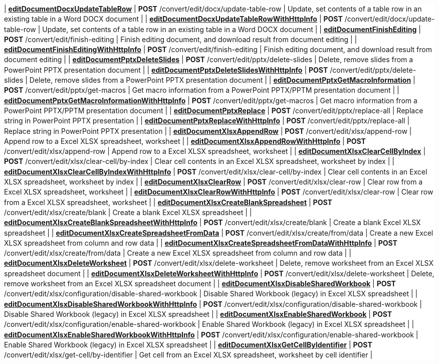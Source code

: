 | [**editDocumentDocxUpdateTableRow**](EditDocumentApi.md#editDocumentDocxUpdateTableRow) | **POST** /convert/edit/docx/update-table-row | Update, set contents of a table row in an existing table in a Word DOCX document |
| [**editDocumentDocxUpdateTableRowWithHttpInfo**](EditDocumentApi.md#editDocumentDocxUpdateTableRowWithHttpInfo) | **POST** /convert/edit/docx/update-table-row | Update, set contents of a table row in an existing table in a Word DOCX document |
| [**editDocumentFinishEditing**](EditDocumentApi.md#editDocumentFinishEditing) | **POST** /convert/edit/finish-editing | Finish editing document, and download result from document editing |
| [**editDocumentFinishEditingWithHttpInfo**](EditDocumentApi.md#editDocumentFinishEditingWithHttpInfo) | **POST** /convert/edit/finish-editing | Finish editing document, and download result from document editing |
| [**editDocumentPptxDeleteSlides**](EditDocumentApi.md#editDocumentPptxDeleteSlides) | **POST** /convert/edit/pptx/delete-slides | Delete, remove slides from a PowerPoint PPTX presentation document |
| [**editDocumentPptxDeleteSlidesWithHttpInfo**](EditDocumentApi.md#editDocumentPptxDeleteSlidesWithHttpInfo) | **POST** /convert/edit/pptx/delete-slides | Delete, remove slides from a PowerPoint PPTX presentation document |
| [**editDocumentPptxGetMacroInformation**](EditDocumentApi.md#editDocumentPptxGetMacroInformation) | **POST** /convert/edit/pptx/get-macros | Get macro information from a PowerPoint PPTX/PPTM presentation document |
| [**editDocumentPptxGetMacroInformationWithHttpInfo**](EditDocumentApi.md#editDocumentPptxGetMacroInformationWithHttpInfo) | **POST** /convert/edit/pptx/get-macros | Get macro information from a PowerPoint PPTX/PPTM presentation document |
| [**editDocumentPptxReplace**](EditDocumentApi.md#editDocumentPptxReplace) | **POST** /convert/edit/pptx/replace-all | Replace string in PowerPoint PPTX presentation |
| [**editDocumentPptxReplaceWithHttpInfo**](EditDocumentApi.md#editDocumentPptxReplaceWithHttpInfo) | **POST** /convert/edit/pptx/replace-all | Replace string in PowerPoint PPTX presentation |
| [**editDocumentXlsxAppendRow**](EditDocumentApi.md#editDocumentXlsxAppendRow) | **POST** /convert/edit/xlsx/append-row | Append row to a Excel XLSX spreadsheet, worksheet |
| [**editDocumentXlsxAppendRowWithHttpInfo**](EditDocumentApi.md#editDocumentXlsxAppendRowWithHttpInfo) | **POST** /convert/edit/xlsx/append-row | Append row to a Excel XLSX spreadsheet, worksheet |
| [**editDocumentXlsxClearCellByIndex**](EditDocumentApi.md#editDocumentXlsxClearCellByIndex) | **POST** /convert/edit/xlsx/clear-cell/by-index | Clear cell contents in an Excel XLSX spreadsheet, worksheet by index |
| [**editDocumentXlsxClearCellByIndexWithHttpInfo**](EditDocumentApi.md#editDocumentXlsxClearCellByIndexWithHttpInfo) | **POST** /convert/edit/xlsx/clear-cell/by-index | Clear cell contents in an Excel XLSX spreadsheet, worksheet by index |
| [**editDocumentXlsxClearRow**](EditDocumentApi.md#editDocumentXlsxClearRow) | **POST** /convert/edit/xlsx/clear-row | Clear row from a Excel XLSX spreadsheet, worksheet |
| [**editDocumentXlsxClearRowWithHttpInfo**](EditDocumentApi.md#editDocumentXlsxClearRowWithHttpInfo) | **POST** /convert/edit/xlsx/clear-row | Clear row from a Excel XLSX spreadsheet, worksheet |
| [**editDocumentXlsxCreateBlankSpreadsheet**](EditDocumentApi.md#editDocumentXlsxCreateBlankSpreadsheet) | **POST** /convert/edit/xlsx/create/blank | Create a blank Excel XLSX spreadsheet |
| [**editDocumentXlsxCreateBlankSpreadsheetWithHttpInfo**](EditDocumentApi.md#editDocumentXlsxCreateBlankSpreadsheetWithHttpInfo) | **POST** /convert/edit/xlsx/create/blank | Create a blank Excel XLSX spreadsheet |
| [**editDocumentXlsxCreateSpreadsheetFromData**](EditDocumentApi.md#editDocumentXlsxCreateSpreadsheetFromData) | **POST** /convert/edit/xlsx/create/from/data | Create a new Excel XLSX spreadsheet from column and row data |
| [**editDocumentXlsxCreateSpreadsheetFromDataWithHttpInfo**](EditDocumentApi.md#editDocumentXlsxCreateSpreadsheetFromDataWithHttpInfo) | **POST** /convert/edit/xlsx/create/from/data | Create a new Excel XLSX spreadsheet from column and row data |
| [**editDocumentXlsxDeleteWorksheet**](EditDocumentApi.md#editDocumentXlsxDeleteWorksheet) | **POST** /convert/edit/xlsx/delete-worksheet | Delete, remove worksheet from an Excel XLSX spreadsheet document |
| [**editDocumentXlsxDeleteWorksheetWithHttpInfo**](EditDocumentApi.md#editDocumentXlsxDeleteWorksheetWithHttpInfo) | **POST** /convert/edit/xlsx/delete-worksheet | Delete, remove worksheet from an Excel XLSX spreadsheet document |
| [**editDocumentXlsxDisableSharedWorkbook**](EditDocumentApi.md#editDocumentXlsxDisableSharedWorkbook) | **POST** /convert/edit/xlsx/configuration/disable-shared-workbook | Disable Shared Workbook (legacy) in Excel XLSX spreadsheet |
| [**editDocumentXlsxDisableSharedWorkbookWithHttpInfo**](EditDocumentApi.md#editDocumentXlsxDisableSharedWorkbookWithHttpInfo) | **POST** /convert/edit/xlsx/configuration/disable-shared-workbook | Disable Shared Workbook (legacy) in Excel XLSX spreadsheet |
| [**editDocumentXlsxEnableSharedWorkbook**](EditDocumentApi.md#editDocumentXlsxEnableSharedWorkbook) | **POST** /convert/edit/xlsx/configuration/enable-shared-workbook | Enable Shared Workbook (legacy) in Excel XLSX spreadsheet |
| [**editDocumentXlsxEnableSharedWorkbookWithHttpInfo**](EditDocumentApi.md#editDocumentXlsxEnableSharedWorkbookWithHttpInfo) | **POST** /convert/edit/xlsx/configuration/enable-shared-workbook | Enable Shared Workbook (legacy) in Excel XLSX spreadsheet |
| [**editDocumentXlsxGetCellByIdentifier**](EditDocumentApi.md#editDocumentXlsxGetCellByIdentifier) | **POST** /convert/edit/xlsx/get-cell/by-identifier | Get cell from an Excel XLSX spreadsheet, worksheet by cell identifier |